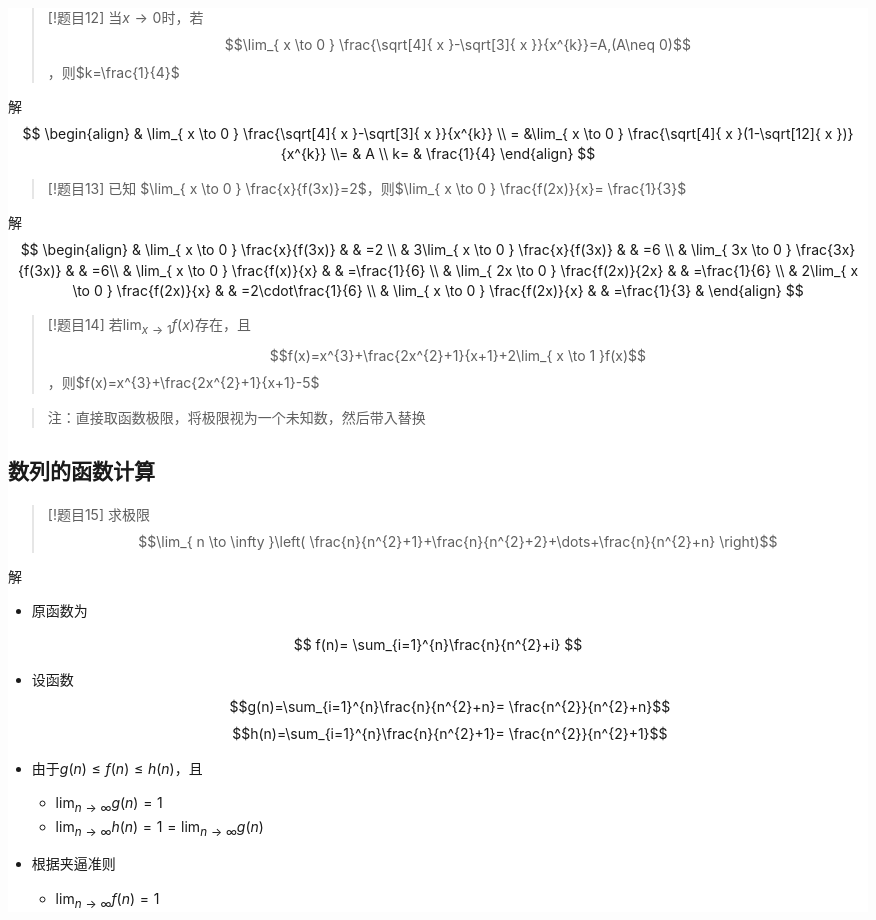 > [!题目12]
> 当$x\to0$时，若 $$\lim_{ x \to 0 } \frac{\sqrt[4]{ x }-\sqrt[3]{ x }}{x^{k}}=A,(A\neq 0)$$，则$k=\frac{1}{4}$

解
$$
\begin{align}
 & \lim_{ x \to 0 } \frac{\sqrt[4]{ x }-\sqrt[3]{ x }}{x^{k}} \\
= &\lim_{ x \to 0 } \frac{\sqrt[4]{ x }(1-\sqrt[12]{ x })}{x^{k}}  \\= & A \\
k= & \frac{1}{4}
\end{align}
$$

> [!题目13]
> 已知 $\lim_{ x \to 0 } \frac{x}{f(3x)}=2$，则$\lim_{ x \to 0 } \frac{f(2x)}{x}= \frac{1}{3}$

解
$$
\begin{align}
 & \lim_{ x \to 0 } \frac{x}{f(3x)} & &  =2 \\
 & 3\lim_{ x \to 0 } \frac{x}{f(3x)} & &  =6 \\
 & \lim_{ 3x \to 0 } \frac{3x}{f(3x)} & &  =6\\
 & \lim_{ x \to 0 } \frac{f(x)}{x} &  & =\frac{1}{6} \\
 & \lim_{ 2x \to 0 } \frac{f(2x)}{2x}  & & =\frac{1}{6} \\
 & 2\lim_{ x \to 0 } \frac{f(2x)}{x}  & & =2\cdot\frac{1}{6} \\
 & \lim_{ x \to 0 } \frac{f(2x)}{x} & &  =\frac{1}{3}
 & \end{align}
$$

> [!题目14]
> 若$\lim_{ x \to 1 }f(x)$存在，且$$f(x)=x^{3}+\frac{2x^{2}+1}{x+1}+2\lim_{ x \to 1 }f(x)$$，则$f(x)=x^{3}+\frac{2x^{2}+1}{x+1}-5$

> 注：直接取函数极限，将极限视为一个未知数，然后带入替换

## 数列的函数计算

> [!题目15]
> 求极限$$\lim_{ n \to \infty }\left( \frac{n}{n^{2}+1}+\frac{n}{n^{2}+2}+\dots+\frac{n}{n^{2}+n} \right)$$

解

- 原函数为

$$
f(n)= \sum_{i=1}^{n}\frac{n}{n^{2}+i}
$$

- 设函数
$$g(n)=\sum_{i=1}^{n}\frac{n}{n^{2}+n}= \frac{n^{2}}{n^{2}+n}$$
$$h(n)=\sum_{i=1}^{n}\frac{n}{n^{2}+1}= \frac{n^{2}}{n^{2}+1}$$

- 由于$g(n)\leq f(n)\leq h(n)$，且
  - $\lim_{ n \to \infty }g(n)=1$
  - $\lim_{ n \to \infty }h(n)=1=\lim_{ n \to \infty }g(n)$
- 根据夹逼准则
  - $\lim_{ n \to \infty }f(n)=1$
